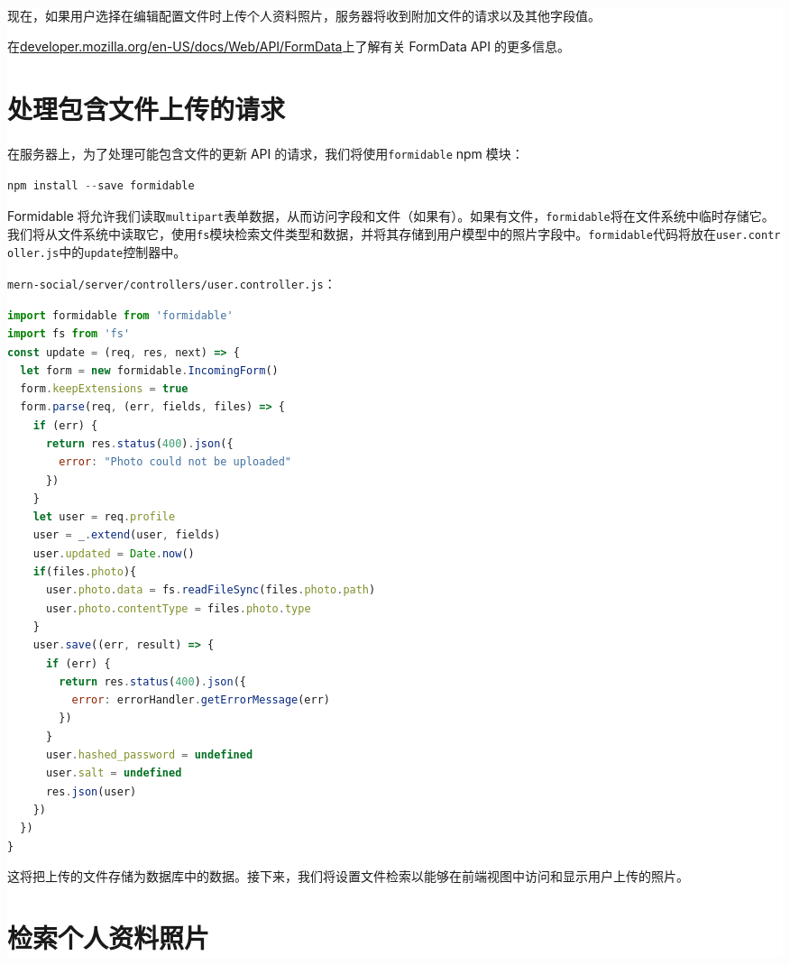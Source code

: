 现在，如果用户选择在编辑配置文件时上传个人资料照片，服务器将收到附加文件的请求以及其他字段值。

在[developer.mozilla.org/en-US/docs/Web/API/FormData](https://developer.mozilla.org/en-US/docs/Web/API/FormData)上了解有关 FormData API 的更多信息。

# 处理包含文件上传的请求

在服务器上，为了处理可能包含文件的更新 API 的请求，我们将使用`formidable` npm 模块：

```jsx
npm install --save formidable
```

Formidable 将允许我们读取`multipart`表单数据，从而访问字段和文件（如果有）。如果有文件，`formidable`将在文件系统中临时存储它。我们将从文件系统中读取它，使用`fs`模块检索文件类型和数据，并将其存储到用户模型中的照片字段中。`formidable`代码将放在`user.controller.js`中的`update`控制器中。

`mern-social/server/controllers/user.controller.js`：

```jsx
import formidable from 'formidable'
import fs from 'fs'
const update = (req, res, next) => {
  let form = new formidable.IncomingForm()
  form.keepExtensions = true
  form.parse(req, (err, fields, files) => {
    if (err) {
      return res.status(400).json({
        error: "Photo could not be uploaded"
      })
    }
    let user = req.profile
    user = _.extend(user, fields)
    user.updated = Date.now()
    if(files.photo){
      user.photo.data = fs.readFileSync(files.photo.path)
      user.photo.contentType = files.photo.type
    }
    user.save((err, result) => {
      if (err) {
        return res.status(400).json({
          error: errorHandler.getErrorMessage(err)
        })
      }
      user.hashed_password = undefined
      user.salt = undefined
      res.json(user)
    })
  })
}
```

这将把上传的文件存储为数据库中的数据。接下来，我们将设置文件检索以能够在前端视图中访问和显示用户上传的照片。

# 检索个人资料照片
